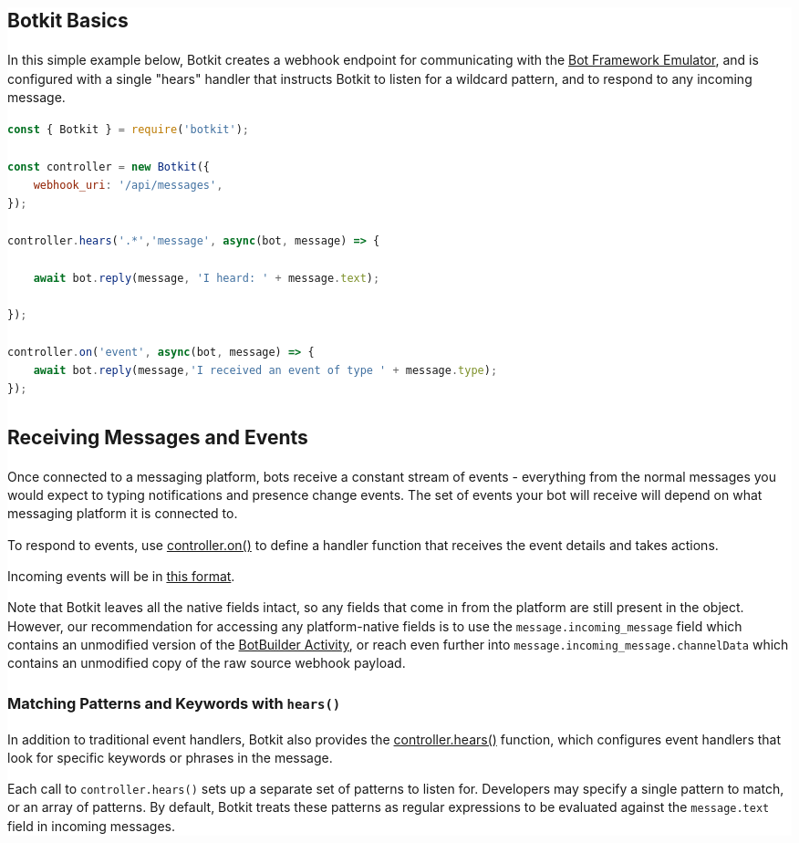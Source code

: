 ## Botkit Basics

In this simple example below, Botkit creates a webhook endpoint for communicating with the [Bot Framework Emulator](https://aka.ms/botemulator), and is configured with a single "hears" handler that instructs Botkit to listen for a wildcard pattern, and to respond to any incoming message.

```javascript
const { Botkit } = require('botkit');

const controller = new Botkit({
    webhook_uri: '/api/messages',
});

controller.hears('.*','message', async(bot, message) => {

    await bot.reply(message, 'I heard: ' + message.text);

});

controller.on('event', async(bot, message) => {
    await bot.reply(message,'I received an event of type ' + message.type);
});
```

## Receiving Messages and Events

Once connected to a messaging platform, bots receive a constant stream of events - everything from the normal messages you would expect to typing notifications and presence change events. The set of events your bot will receive will depend on what messaging platform it is connected to.

To respond to events, use [controller.on()](reference/core.md#on) to define a handler function that receives the event details and takes actions.

Incoming events will be in [this format](reference/core.md#botkitmessage).

Note that Botkit leaves all the native fields intact, so any fields that come in from the platform are still present in the object.
However, our recommendation for accessing any platform-native fields is to use the `message.incoming_message` field
which contains an unmodified version of the [BotBuilder Activity](https://docs.microsoft.com/en-us/javascript/api/botframework-schema/activity?view=botbuilder-ts-latest), or reach even further into `message.incoming_message.channelData` which contains an unmodified copy of the raw source webhook payload.

### Matching Patterns and Keywords with `hears()`

In addition to traditional event handlers, Botkit also provides the [controller.hears()](reference/core.md#hears) function, which configures event handlers that look for specific keywords or phrases in the message.

Each call to `controller.hears()` sets up a separate set of patterns to listen for.
Developers may specify a single pattern to match, or an array of patterns.
By default, Botkit treats these patterns as regular expressions to be evaluated against the `message.text` field in incoming messages.
